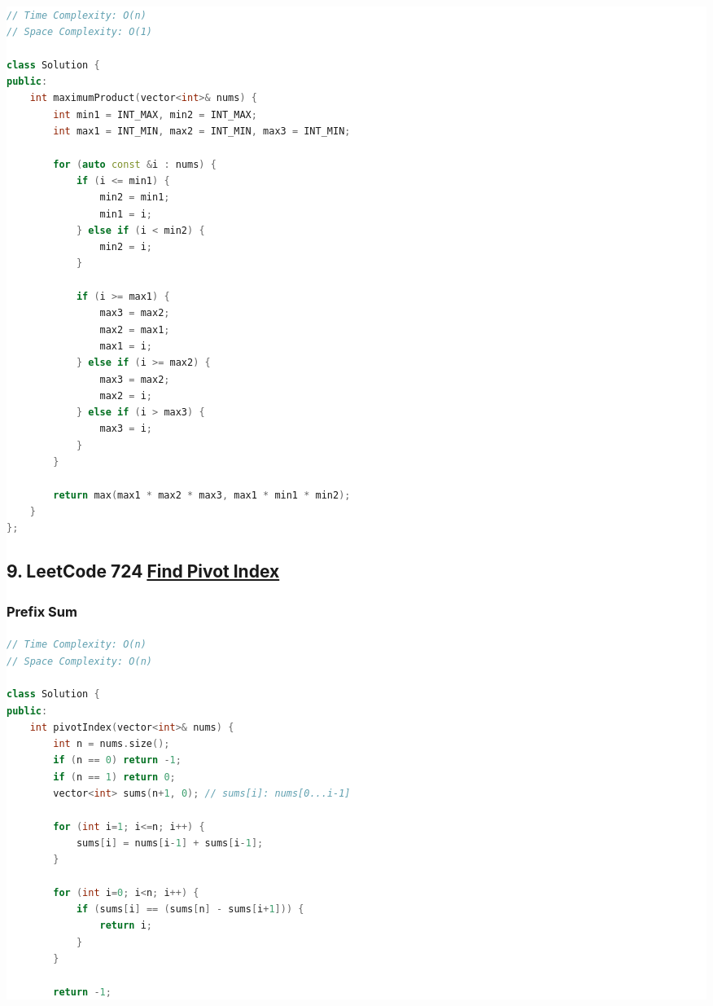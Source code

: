 ```c++
// Time Complexity: O(n)
// Space Complexity: O(1)

class Solution {
public:
    int maximumProduct(vector<int>& nums) {
        int min1 = INT_MAX, min2 = INT_MAX;
        int max1 = INT_MIN, max2 = INT_MIN, max3 = INT_MIN;
        
        for (auto const &i : nums) {
            if (i <= min1) {
                min2 = min1;
                min1 = i;
            } else if (i < min2) {
                min2 = i;
            } 
            
            if (i >= max1) {
                max3 = max2;
                max2 = max1;
                max1 = i;
            } else if (i >= max2) {
                max3 = max2;
                max2 = i;
            } else if (i > max3) {
                max3 = i;
            }
        }
        
        return max(max1 * max2 * max3, max1 * min1 * min2);
    }
};
```



## 9. LeetCode 724 [Find Pivot Index](https://leetcode.com/problems/find-pivot-index/)

### Prefix Sum

```c++
// Time Complexity: O(n)
// Space Complexity: O(n)

class Solution {
public:
    int pivotIndex(vector<int>& nums) {
        int n = nums.size();
        if (n == 0) return -1;
        if (n == 1) return 0;
        vector<int> sums(n+1, 0); // sums[i]: nums[0...i-1]
        
        for (int i=1; i<=n; i++) {
            sums[i] = nums[i-1] + sums[i-1];
        }
        
        for (int i=0; i<n; i++) {
            if (sums[i] == (sums[n] - sums[i+1])) {
                return i;
            }
        }
        
        return -1;
```